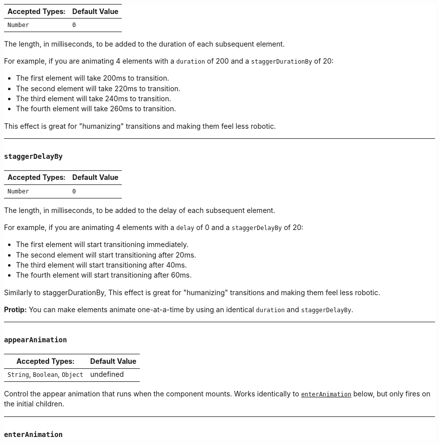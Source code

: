 | **Accepted Types:** | **Default Value** |
|---------------------|-------------------|
|  `Number` | `0` |


The length, in milliseconds, to be added to the duration of each subsequent element.

For example, if you are animating 4 elements with a `duration` of 200 and a `staggerDurationBy` of 20:

* The first element will take 200ms to transition.
* The second element will take 220ms to transition.
* The third element will take 240ms to transition.
* The fourth element will take 260ms to transition.

This effect is great for "humanizing" transitions and making them feel less robotic.

---

### `staggerDelayBy`

| **Accepted Types:** | **Default Value** |
|---------------------|-------------------|
|  `Number` | `0` |


The length, in milliseconds, to be added to the delay of each subsequent element.

For example, if you are animating 4 elements with a `delay` of 0 and a `staggerDelayBy` of 20:

* The first element will start transitioning immediately.
* The second element will start transitioning after 20ms.
* The third element will start transitioning after 40ms.
* The fourth element will start transitioning after 60ms.

Similarly to staggerDurationBy, This effect is great for "humanizing" transitions and making them feel less robotic.

**Protip:** You can make elements animate one-at-a-time by using an identical `duration` and `staggerDelayBy`.

---

### `appearAnimation`

| **Accepted Types:**            | **Default Value** |
|--------------------------------|-------------------|
|  `String`, `Boolean`, `Object` | undefined         |

Control the appear animation that runs when the component mounts. Works identically to [`enterAnimation`](#enteranimation) below, but only fires on the initial children.

---

### `enterAnimation`
